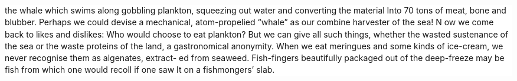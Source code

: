the whale which swims along gobbling plankton, squeezing 
out water and converting the material Into 70 tons of 
meat, bone and blubber. Perhaps we could devise a 
mechanical, atom-propelied “whale” as our combine 
harvester of the sea! 
N ow we come back to likes and dislikes: Who 
would choose to eat plankton? But we can 
give all such things, whether the wasted sustenance of 
the sea or the waste proteins of the land, a gastronomical 
anonymity. When we eat meringues and some kinds of 
ice-cream, we never recognise them as algenates, extract- 
ed from seaweed. Fish-fingers beautifully packaged out 
of the deep-freeze may be fish from which one would 
recoll if one saw It on a fishmongers’ slab. 
 
